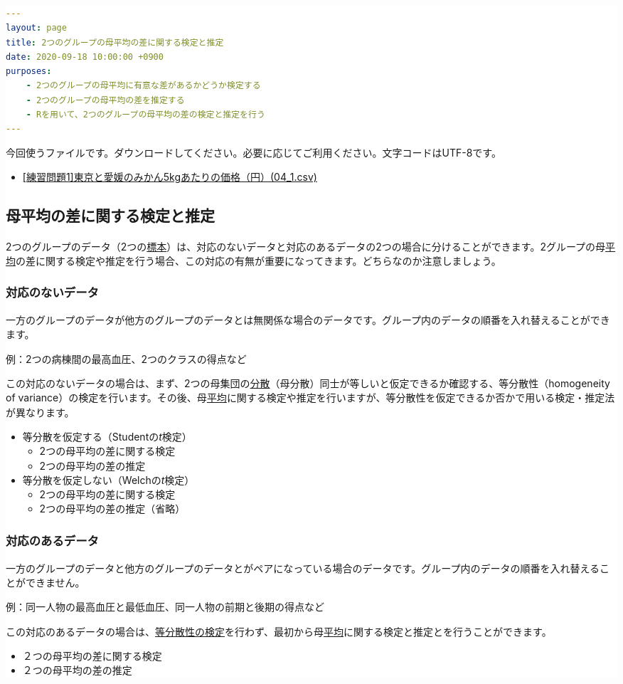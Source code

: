 ```yaml
---
layout: page
title: 2つのグループの母平均の差に関する検定と推定
date: 2020-09-18 10:00:00 +0900
purposes:
    - 2つのグループの母平均に有意な差があるかどうか検定する
    - 2つのグループの母平均の差を推定する
    - Rを用いて、2つのグループの母平均の差の検定と推定を行う
---
```


<div class="panel panel-info">
<div class="panel-body">
今回使うファイルです。ダウンロードしてください。必要に応じてご利用ください。文字コードはUTF-8です。
<ul>
<li><a href="04_1.csv" download>[練習問題1]東京と愛媛のみかん5kgあたりの価格（円）(04_1.csv)</a></li>
</ul>
</div>
</div>

母平均の差に関する検定と推定
----------------------------

2つのグループのデータ（2つの<a href="../02/#sample">標本</a>）は、対応のないデータと対応のあるデータの2つの場合に分けることができます。2グループの母<a href="../01/#mean">平均</a>の差に関する検定や推定を行う場合、この対応の有無が重要になってきます。どちらなのか注意しましょう。


### 対応のないデータ

一方のグループのデータが他方のグループのデータとは無関係な場合のデータです。グループ内のデータの順番を入れ替えることができます。

例：2つの病棟間の最高血圧、2つのクラスの得点など

この対応のないデータの場合は、まず、2つの母集団の<a href="../01/#variance">分散</a>（母分散）同士が等しいと仮定できるか確認する、<span id="homogeneity_of_variance_test">等分散性（homogeneity of variance）の検定</span>を行います。その後、母<a href="../01/#mean">平均</a>に関する検定や推定を行いますが、等分散性を仮定できるか否かで用いる検定・推定法が異なります。

- <span id="student_s_t-test">等分散を仮定する（Studentの$t$検定）</span>
    - 2つの母平均の差に関する検定
    - 2つの母平均の差の推定
-  <span id="welch_s_t-test">等分散を仮定しない（Welchの$t$検定）</span>
    - 2つの母平均の差に関する検定
    - 2つの母平均の差の推定（省略）


### 対応のあるデータ

一方のグループのデータと他方のグループのデータとがペアになっている場合のデータです。グループ内のデータの順番を入れ替えることができません。

例：同一人物の最高血圧と最低血圧、同一人物の前期と後期の得点など

この対応のあるデータの場合は、<a href="#homogeneity_of_variance_test">等分散性の検定</a>を行わず、最初から母<a href="../01/#mean">平均</a>に関する検定と推定とを行うことができます。

- ２つの母平均の差に関する検定
- ２つの母平均の差の推定
